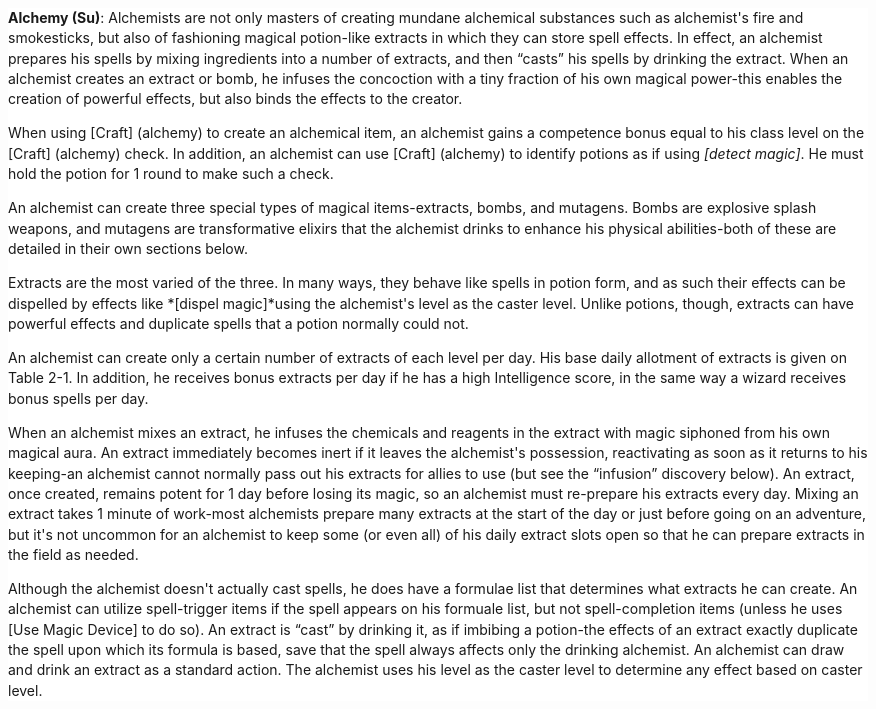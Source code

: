 **Alchemy (Su)**: Alchemists are not only masters of creating
mundane alchemical substances such as alchemist's fire and
smokesticks, but also of fashioning magical potion-like extracts
in which they can store spell effects. In effect, an alchemist
prepares his spells by mixing ingredients into a number of
extracts, and then “casts” his spells by drinking the
extract. When an alchemist creates an extract or bomb, he infuses
the concoction with a tiny fraction of his own magical power-this
enables the creation of powerful effects, but also binds the
effects to the creator.

When using [Craft] (alchemy) to create an alchemical item, an
alchemist gains a competence bonus equal to his class level on
the [Craft] (alchemy) check. In addition, an alchemist can use
[Craft] (alchemy) to identify potions as if using *[detect
magic]*.  He must hold the potion for 1 round to make such a
check.

An alchemist can create three special types of magical
items-extracts, bombs, and mutagens. Bombs are explosive splash
weapons, and mutagens are transformative elixirs that the
alchemist drinks to enhance his physical abilities-both of these
are detailed in their own sections below.

Extracts are the most varied of the three. In many ways, they
behave like spells in potion form, and as such their effects can
be dispelled by effects like *[dispel magic]*using the
alchemist's level as the caster level. Unlike potions, though,
extracts can have powerful effects and duplicate spells that a
potion normally could not.

An alchemist can create only a certain number of extracts of each
level per day. His base daily allotment of extracts is given on
Table 2-1. In addition, he receives bonus extracts per day if he
has a high Intelligence score, in the same way a wizard receives
bonus spells per day.

When an alchemist mixes an extract, he infuses the chemicals and
reagents in the extract with magic siphoned from his own magical
aura.  An extract immediately becomes inert if it leaves the
alchemist's possession, reactivating as soon as it returns to his
keeping-an alchemist cannot normally pass out his extracts for
allies to use (but see the “infusion” discovery below). An
extract, once created, remains potent for 1 day before losing its
magic, so an alchemist must re-prepare his extracts every
day. Mixing an extract takes 1 minute of work-most alchemists
prepare many extracts at the start of the day or just before
going on an adventure, but it's not uncommon for an alchemist to
keep some (or even all) of his daily extract slots open so that
he can prepare extracts in the field as needed.

Although the alchemist doesn't actually cast spells, he does have
a formulae list that determines what extracts he can create. An
alchemist can utilize spell-trigger items if the spell appears on
his formuale list, but not spell-completion items (unless he uses
[Use Magic Device] to do so).  An extract is “cast” by drinking
it, as if imbibing a potion-the effects of an extract exactly
duplicate the spell upon which its formula is based, save that
the spell always affects only the drinking alchemist.  An
alchemist can draw and drink an extract as a standard action. The
alchemist uses his level as the caster level to determine any
effect based on caster level.
